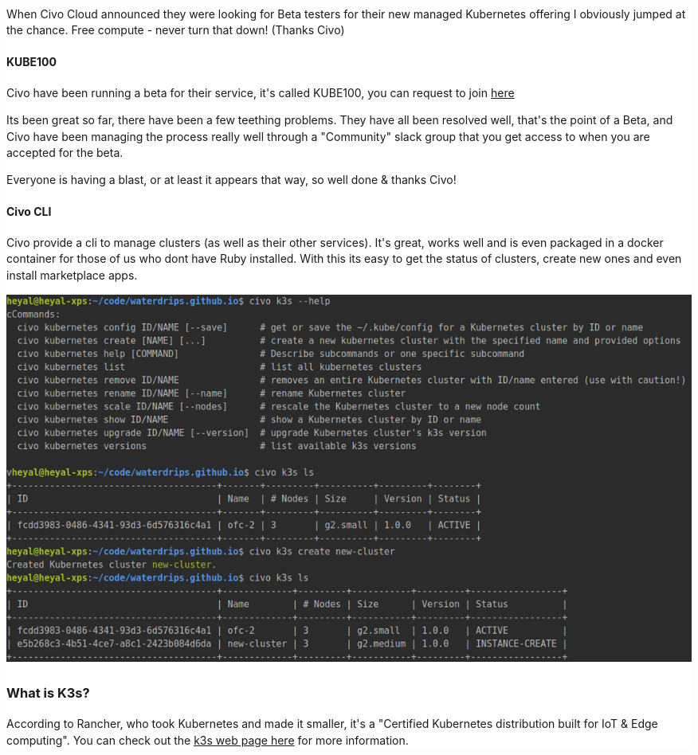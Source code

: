 When Civo Cloud announced they were looking for Beta testers for their new managed Kubernetes offering I obviously jumped
at the chance. Free compute - never turn that down! (Thanks Civo)

#### KUBE100

Civo have been running a beta for their service, it's called KUBE100, you can request to join [here](https://www.civo.com/kube100)

Its been great so far, there have been a few teething problems. They have all been resolved well, that's the point of a 
Beta, and Civo have been managing the process really well through a "Community" slack group that you get access to when 
you are accepted for the beta.

Everyone is having a blast, or at least it appears that way, so well done & thanks Civo!


#### Civo CLI

Civo provide a cli to manage clusters (as well as their other services). It's great, works well and is even packaged in a
docker container for those of us who dont have Ruby installed. With this its easy to get the status of clusters, create 
new ones and even install marketplace apps.

![Civo CLI image](/images/civo-cli.png)

### What is K3s?

According to Rancher, who took Kubernetes and made it smaller, it's a "Certified Kubernetes distribution built for IoT &
 Edge computing". You can check out the [k3s web page here](https://k3s.io) for more information.
 